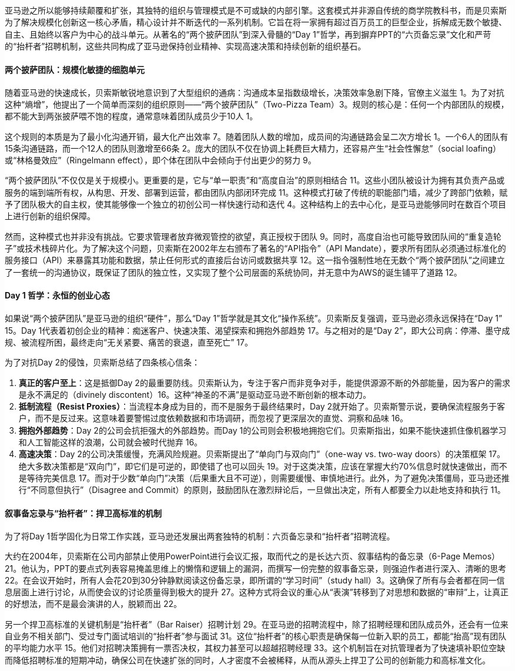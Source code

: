 

亚马逊之所以能够持续颠覆和扩张，其独特的组织与管理模式是不可或缺的内部引擎。这套模式并非源自传统的商学院教科书，而是贝索斯为了解决规模化创新这一核心矛盾，精心设计并不断迭代的一系列机制。它旨在将一家拥有超过百万员工的巨型企业，拆解成无数个敏捷、自主、且始终以客户为中心的战斗单元。从著名的“两个披萨团队”到深入骨髓的“Day 1”哲学，再到摒弃PPT的“六页备忘录”文化和严苛的“抬杆者”招聘机制，这些共同构成了亚马逊保持创业精神、实现高速决策和持续创新的组织基石。



#### 两个披萨团队：规模化敏捷的细胞单元



随着亚马逊的快速成长，贝索斯敏锐地意识到了大型组织的通病：沟通成本呈指数级增长，决策效率急剧下降，官僚主义滋生 1。为了对抗这种“熵增”，他提出了一个简单而深刻的组织原则——“两个披萨团队”（Two-Pizza Team）3。规则的核心是：任何一个内部团队的规模，都不能大到两张披萨喂不饱的程度，通常意味着团队成员少于10人 1。

这个规则的本质是为了最小化沟通开销，最大化产出效率 7。随着团队人数的增加，成员间的沟通链路会呈二次方增长 1。一个6人的团队有15条沟通链路，而一个12人的团队则激增至66条 2。庞大的团队不仅在协调上耗费巨大精力，还容易产生“社会性懈怠”（social loafing）或“林格曼效应”（Ringelmann effect），即个体在团队中会倾向于付出更少的努力 9。

“两个披萨团队”不仅仅是关于规模小。更重要的是，它与“单一职责”和“高度自治”的原则相结合 11。这些小团队被设计为拥有其负责产品或服务的端到端所有权，从构思、开发、部署到运营，都由团队内部闭环完成 11。这种模式打破了传统的职能部门墙，减少了跨部门依赖，赋予了团队极大的自主权，使其能够像一个独立的初创公司一样快速行动和迭代 4。这种结构上的去中心化，是亚马逊能够同时在数百个项目上进行创新的组织保障。

然而，这种模式也并非没有挑战。它要求管理者放弃微观管控的欲望，真正授权于团队 9。同时，高度自治也可能导致团队间的“重复造轮子”或技术栈碎片化。为了解决这个问题，贝索斯在2002年左右颁布了著名的“API指令”（API Mandate），要求所有团队必须通过标准化的服务接口（API）来暴露其功能和数据，禁止任何形式的直接后台访问或数据共享 12。这一指令强制性地在无数个“两个披萨团队”之间建立了一套统一的沟通协议，既保证了团队的独立性，又实现了整个公司层面的系统协同，并无意中为AWS的诞生铺平了道路 12。



#### Day 1 哲学：永恒的创业心态



如果说“两个披萨团队”是亚马逊的组织“硬件”，那么“Day 1”哲学就是其文化“操作系统”。贝索斯反复强调，亚马逊必须永远保持在“Day 1” 15。Day 1代表着初创企业的精神：痴迷客户、快速决策、渴望探索和拥抱外部趋势 17。与之相对的是“Day 2”，即大公司病：停滞、墨守成规、被流程所困，最终走向“无关紧要、痛苦的衰退，直至死亡” 17。

为了对抗Day 2的侵蚀，贝索斯总结了四条核心信条：

1. **真正的客户至上**：这是抵御Day 2的最重要防线。贝索斯认为，专注于客户而非竞争对手，能提供源源不断的外部能量，因为客户的需求是永不满足的（divinely discontent）16。这种“神圣的不满”是驱动亚马逊不断创新的根本动力。
2. **抵制流程（Resist Proxies）**：当流程本身成为目的，而不是服务于最终结果时，Day 2就开始了。贝索斯警示说，要确保流程服务于客户，而不是反过来。这意味着要警惕过度依赖数据和市场调研，而忽视了更深层次的直觉、洞察和品味 16。
3. **拥抱外部趋势**：Day 2的公司会抗拒强大的外部趋势。而Day 1的公司则会积极地拥抱它们。贝索斯指出，如果不能快速抓住像机器学习和人工智能这样的浪潮，公司就会被时代抛弃 16。
4. **高速决策**：Day 2的公司决策缓慢，充满风险规避。贝索斯提出了“单向门与双向门”（one-way vs. two-way doors）的决策框架 17。绝大多数决策都是“双向门”，即它们是可逆的，即使错了也可以回头 19。对于这类决策，应该在掌握大约70%信息时就快速做出，而不是等待完美信息 17。而对于少数“单向门”决策（后果重大且不可逆），则需要缓慢、审慎地进行。此外，为了避免决策僵局，亚马逊还推行“不同意但执行”（Disagree and Commit）的原则，鼓励团队在激烈辩论后，一旦做出决定，所有人都要全力以赴地支持和执行 11。



#### 叙事备忘录与“抬杆者”：捍卫高标准的机制



为了将Day 1哲学固化为日常工作实践，亚马逊还发展出两套独特的机制：六页备忘录和“抬杆者”招聘流程。

大约在2004年，贝索斯在公司内部禁止使用PowerPoint进行会议汇报，取而代之的是长达六页、叙事结构的备忘录（6-Page Memos）21。他认为，PPT的要点式列表容易掩盖思维上的懒惰和逻辑上的漏洞，而撰写一份完整的叙事备忘录，则强迫作者进行深入、清晰的思考 22。在会议开始时，所有人会花20到30分钟静默阅读这份备忘录，即所谓的“学习时间”（study hall）3。这确保了所有与会者都在同一信息层面上进行讨论，从而使会议的讨论质量得到极大的提升 27。这种方式将会议的重心从“表演”转移到了对思想和数据的“审辩”上，让真正的好想法，而不是最会演讲的人，脱颖而出 22。

另一个捍卫高标准的关键机制是“抬杆者”（Bar Raiser）招聘计划 29。在亚马逊的招聘流程中，除了招聘经理和团队成员外，还会有一位来自业务不相关部门、受过专门面试培训的“抬杆者”参与面试 31。这位“抬杆者”的核心职责是确保每一位新入职的员工，都能“抬高”现有团队的平均能力水平 15。他们对招聘决策拥有一票否决权，其权力甚至可以超越招聘经理 33。这个机制旨在对抗管理者为了快速填补职位空缺而降低招聘标准的短期冲动，确保公司在快速扩张的同时，人才密度不会被稀释，从而从源头上捍卫了公司的创新能力和高标准文化。
